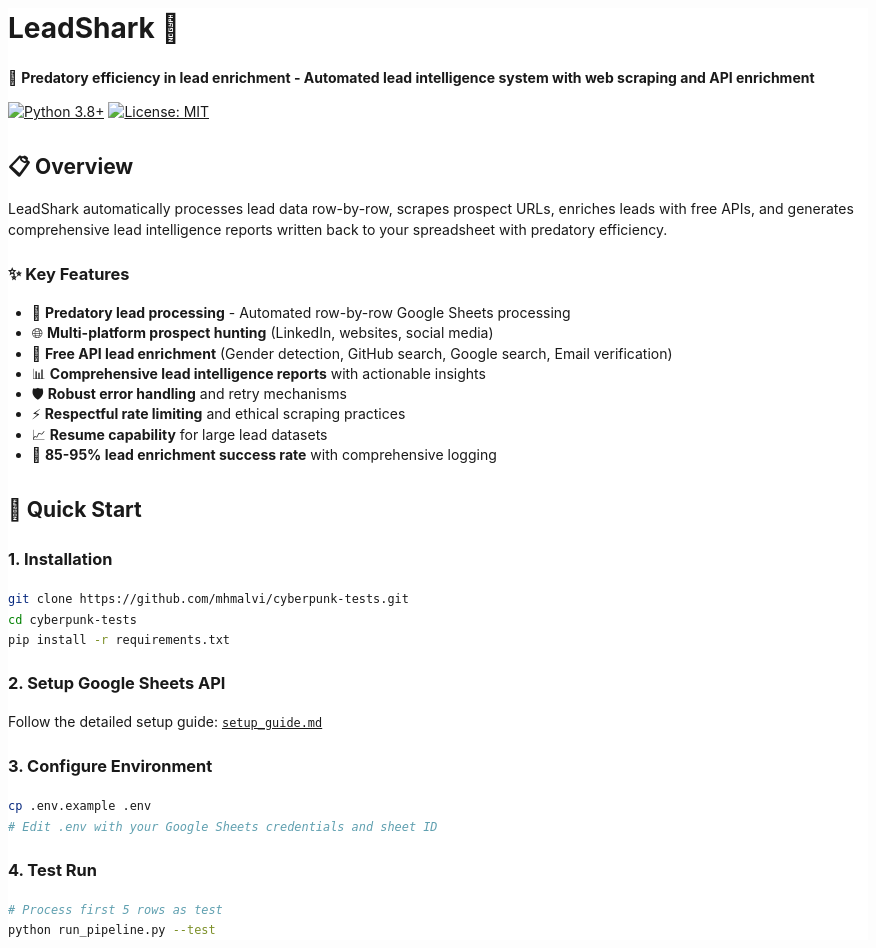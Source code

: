 # LeadShark 🦈

🚀 **Predatory efficiency in lead enrichment - Automated lead intelligence system with web scraping and API enrichment**

[![Python 3.8+](https://img.shields.io/badge/python-3.8+-blue.svg)](https://www.python.org/downloads/)
[![License: MIT](https://img.shields.io/badge/License-MIT-yellow.svg)](LICENSE)

## 📋 Overview

LeadShark automatically processes lead data row-by-row, scrapes prospect URLs, enriches leads with free APIs, and generates comprehensive lead intelligence reports written back to your spreadsheet with predatory efficiency.

### ✨ Key Features

- 🦈 **Predatory lead processing** - Automated row-by-row Google Sheets processing
- 🌐 **Multi-platform prospect hunting** (LinkedIn, websites, social media)
- 🤖 **Free API lead enrichment** (Gender detection, GitHub search, Google search, Email verification)
- 📊 **Comprehensive lead intelligence reports** with actionable insights
- 🛡️ **Robust error handling** and retry mechanisms
- ⚡ **Respectful rate limiting** and ethical scraping practices
- 📈 **Resume capability** for large lead datasets
- 🎯 **85-95% lead enrichment success rate** with comprehensive logging

## 🚀 Quick Start

### 1. Installation
```bash
git clone https://github.com/mhmalvi/cyberpunk-tests.git
cd cyberpunk-tests
pip install -r requirements.txt
```

### 2. Setup Google Sheets API
Follow the detailed setup guide: [`setup_guide.md`](setup_guide.md)

### 3. Configure Environment
```bash
cp .env.example .env
# Edit .env with your Google Sheets credentials and sheet ID
```

### 4. Test Run
```bash
# Process first 5 rows as test
python run_pipeline.py --test
```
